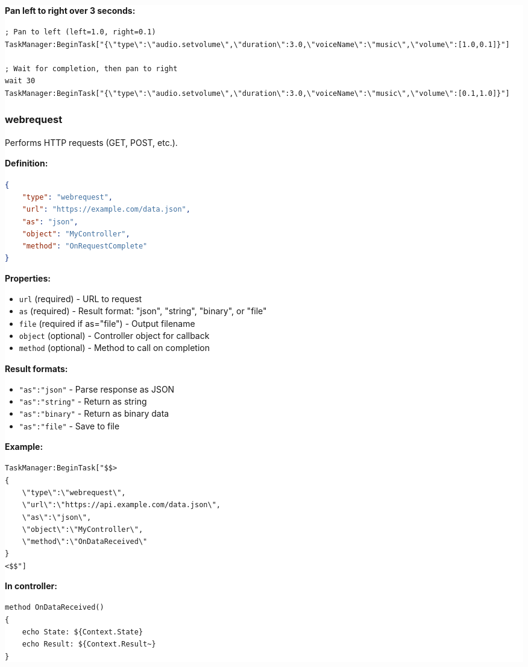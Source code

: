 **Pan left to right over 3 seconds:**
```lavishscript
; Pan to left (left=1.0, right=0.1)
TaskManager:BeginTask["{\"type\":\"audio.setvolume\",\"duration\":3.0,\"voiceName\":\"music\",\"volume\":[1.0,0.1]}"]

; Wait for completion, then pan to right
wait 30
TaskManager:BeginTask["{\"type\":\"audio.setvolume\",\"duration\":3.0,\"voiceName\":\"music\",\"volume\":[0.1,1.0]}"]
```

### webrequest

Performs HTTP requests (GET, POST, etc.).

**Definition:**
```json
{
    "type": "webrequest",
    "url": "https://example.com/data.json",
    "as": "json",
    "object": "MyController",
    "method": "OnRequestComplete"
}
```

**Properties:**
- `url` (required) - URL to request
- `as` (required) - Result format: "json", "string", "binary", or "file"
- `file` (required if as="file") - Output filename
- `object` (optional) - Controller object for callback
- `method` (optional) - Method to call on completion

**Result formats:**
- `"as":"json"` - Parse response as JSON
- `"as":"string"` - Return as string
- `"as":"binary"` - Return as binary data
- `"as":"file"` - Save to file

**Example:**
```lavishscript
TaskManager:BeginTask["$$>
{
    \"type\":\"webrequest\",
    \"url\":\"https://api.example.com/data.json\",
    \"as\":\"json\",
    \"object\":\"MyController\",
    \"method\":\"OnDataReceived\"
}
<$$"]
```

**In controller:**
```lavishscript
method OnDataReceived()
{
    echo State: ${Context.State}
    echo Result: ${Context.Result~}
}
```
